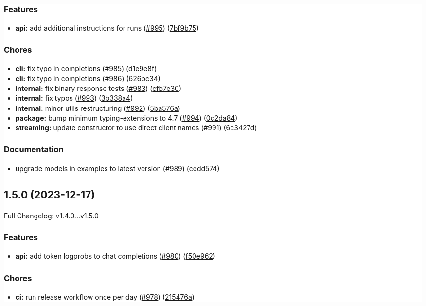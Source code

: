 ### Features

* **api:** add additional instructions for runs ([#995](https://github.com/neospace/neospace-python/issues/995)) ([7bf9b75](https://github.com/neospace/neospace-python/commit/7bf9b75067905449e83e828c12eb384022cff6ca))


### Chores

* **cli:** fix typo in completions ([#985](https://github.com/neospace/neospace-python/issues/985)) ([d1e9e8f](https://github.com/neospace/neospace-python/commit/d1e9e8f24df366bb7b796c55a98247c025d229f5))
* **cli:** fix typo in completions ([#986](https://github.com/neospace/neospace-python/issues/986)) ([626bc34](https://github.com/neospace/neospace-python/commit/626bc34d82a7057bac99f8b556f9e5f60c261ee7))
* **internal:** fix binary response tests ([#983](https://github.com/neospace/neospace-python/issues/983)) ([cfb7e30](https://github.com/neospace/neospace-python/commit/cfb7e308393f2e912e959dd10d68096dd5b3ab9c))
* **internal:** fix typos ([#993](https://github.com/neospace/neospace-python/issues/993)) ([3b338a4](https://github.com/neospace/neospace-python/commit/3b338a401b206618774291ff8137deb0cc5f6b4c))
* **internal:** minor utils restructuring ([#992](https://github.com/neospace/neospace-python/issues/992)) ([5ba576a](https://github.com/neospace/neospace-python/commit/5ba576ae38d2c4c4d32a21933e0d68e0bc2f0d49))
* **package:** bump minimum typing-extensions to 4.7 ([#994](https://github.com/neospace/neospace-python/issues/994)) ([0c2da84](https://github.com/neospace/neospace-python/commit/0c2da84badf416f8b2213983f68bd2b6f9e52f2b))
* **streaming:** update constructor to use direct client names ([#991](https://github.com/neospace/neospace-python/issues/991)) ([6c3427d](https://github.com/neospace/neospace-python/commit/6c3427dac8c414658516aeb4caf5d5fd8b11097b))


### Documentation

* upgrade models in examples to latest version ([#989](https://github.com/neospace/neospace-python/issues/989)) ([cedd574](https://github.com/neospace/neospace-python/commit/cedd574e5611f3e71e92b523a72ba87bcfe546f1))

## 1.5.0 (2023-12-17)

Full Changelog: [v1.4.0...v1.5.0](https://github.com/neospace/neospace-python/compare/v1.4.0...v1.5.0)

### Features

* **api:** add token logprobs to chat completions ([#980](https://github.com/neospace/neospace-python/issues/980)) ([f50e962](https://github.com/neospace/neospace-python/commit/f50e962b930bd682a4299143b2995337e8571273))


### Chores

* **ci:** run release workflow once per day ([#978](https://github.com/neospace/neospace-python/issues/978)) ([215476a](https://github.com/neospace/neospace-python/commit/215476a0b99e0c92ab3e44ddd25de207af32d160))
